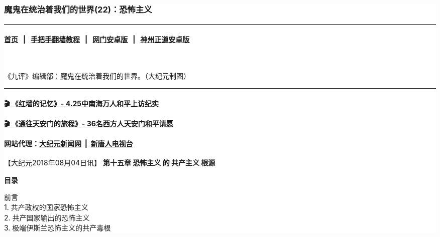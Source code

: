 ### 魔鬼在统治着我们的世界(22)：恐怖主义
------------------------

#### [首页](https://github.com/gfw-breaker/banned-news3/blob/master/README.md) &nbsp;&nbsp;|&nbsp;&nbsp; [手把手翻墙教程](https://github.com/gfw-breaker/guides/wiki) &nbsp;&nbsp;|&nbsp;&nbsp; [网门安卓版](https://github.com/oGate2/oGate) &nbsp;&nbsp;|&nbsp;&nbsp; [神州正道安卓版](https://github.com/SzzdOgate/update) 



<div><img alt="" class="attachment-djy_600_400 size-djy_600_400 wp-post-image" src="https://i.epochtimes.com/assets/uploads/2018/08/1547940a9c602204_ttl7daygsf______Web_Banner-1200x800-20180526-updated-12-600x400.jpg"/>
<div class="caption">
 <p>
  《九评》编辑部：魔鬼在统治着我们的世界。（大纪元制图）
 </p>
</div></div><hr/>

#### [ 🎬  《红墙的记忆》- 4.25中南海万人和平上访纪实](http://141.164.39.94:10000/videos/legend/425.html)

 #### [ 🎬  《通往天安门的旅程》- 36名西方人天安门和平请愿 ](http://141.164.39.94:10000/videos/legend/JTT.html)

 #### 网站代理：[大纪元新闻网](http://158.247.200.107:10080/gb/) &nbsp;|&nbsp; [新唐人电视台](http://158.247.200.107:8808/gb/)

<div><p>
 【大纪元2018年08月04日讯】
 <strong>
  第十五章
  <ok href="https://www.epochtimes.com/gb/tag/%E6%81%90%E6%80%96%E4%B8%BB%E4%B9%89.html">
   恐怖主义
  </ok>
  的
  <ok href="https://www.epochtimes.com/gb/tag/%E5%85%B1%E4%BA%A7%E4%B8%BB%E4%B9%89.html">
   共产主义
  </ok>
  根源
 </strong>
</p>
<p>
 <strong>
  目录
 </strong>
</p>
<p>
 <ok href="#_Toc521097540">
  前言
 </ok>
 <br/>
 <ok href="#_Toc521097541">
  1. 共产政权的国家恐怖主义
 </ok>
 <br/>
 <ok href="#_Toc521097542">
  2. 共产国家输出的恐怖主义
 </ok>
 <br/>
 <ok href="#_Toc521097543">
  3. 极端伊斯兰恐怖主义的共产毒根
 </ok>
 <br/>
 <ok href="#_Toc521097544">